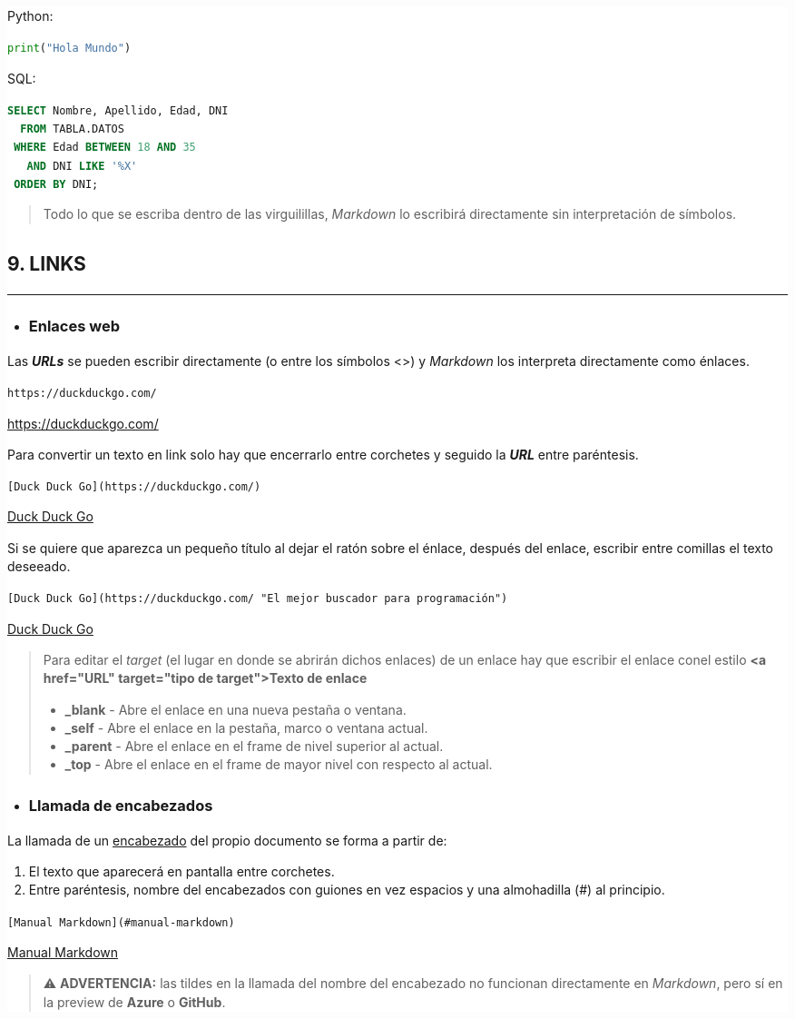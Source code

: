 Python:
~~~~ python
print("Hola Mundo")
~~~~

SQL:
~~~~ sql
SELECT Nombre, Apellido, Edad, DNI
  FROM TABLA.DATOS
 WHERE Edad BETWEEN 18 AND 35
   AND DNI LIKE '%X'
 ORDER BY DNI;
~~~~

> Todo lo que se escriba dentro de las virguilillas, *Markdown* lo escribirá directamente sin interpretación de símbolos.

## 9. LINKS
---

- ### Enlaces web
Las ***URLs*** se pueden escribir directamente (o entre los símbolos <>) y *Markdown* los interpreta directamente como énlaces.
~~~~
https://duckduckgo.com/
~~~~
https://duckduckgo.com/

Para convertir un texto en link solo hay que encerrarlo entre corchetes y seguido la ***URL*** entre paréntesis.
~~~~
[Duck Duck Go](https://duckduckgo.com/)
~~~~
[Duck Duck Go](https://duckduckgo.com/)

Si se quiere que aparezca un pequeño título al dejar el ratón sobre el énlace, después del enlace, escribir entre comillas el texto deseeado.
~~~~
[Duck Duck Go](https://duckduckgo.com/ "El mejor buscador para programación")
~~~~
[Duck Duck Go](https://duckduckgo.com/ "El mejor buscador para programación")

> Para editar el *target* (el lugar en donde se abrirán dichos enlaces) de un enlace hay que escribir el enlace conel estilo **\<a href="URL" target="tipo de target">Texto de enlace</a>**
> - **_blank** - Abre el enlace en una nueva pestaña o ventana.
> - **_self** - Abre el enlace en la pestaña, marco o ventana actual.
> - **_parent** - Abre el enlace en el frame de nivel superior al actual.
> - **_top** - Abre el enlace en el frame de mayor nivel con respecto al actual.

- ### Llamada de encabezados
La llamada de un [encabezado](#encabezados) del propio documento se forma a partir de:
1. El texto que aparecerá en pantalla entre corchetes.
2. Entre paréntesis, nombre del encabezados con guiones en vez espacios y una almohadilla (#) al principio.
~~~~
[Manual Markdown](#manual-markdown)
~~~~
[Manual Markdown](#manual-markdown)
> ⚠️ **ADVERTENCIA:** las tildes en la llamada del nombre del encabezado no funcionan directamente en *Markdown*, pero sí en la preview de **Azure** o **GitHub**.
